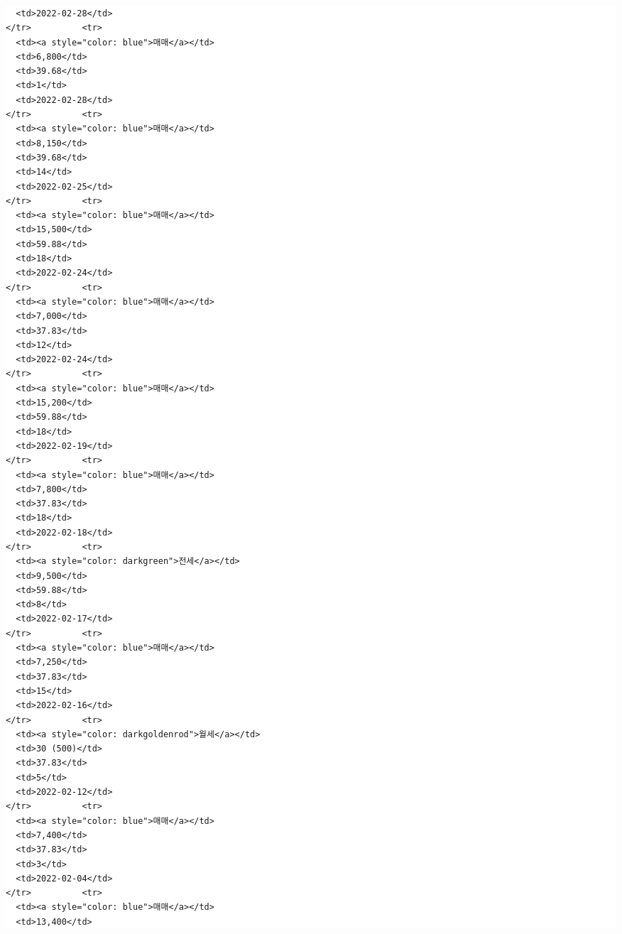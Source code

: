      <td>2022-02-28</td>
    </tr>          <tr>
      <td><a style="color: blue">매매</a></td>
      <td>6,800</td>
      <td>39.68</td>
      <td>1</td>
      <td>2022-02-28</td>
    </tr>          <tr>
      <td><a style="color: blue">매매</a></td>
      <td>8,150</td>
      <td>39.68</td>
      <td>14</td>
      <td>2022-02-25</td>
    </tr>          <tr>
      <td><a style="color: blue">매매</a></td>
      <td>15,500</td>
      <td>59.88</td>
      <td>18</td>
      <td>2022-02-24</td>
    </tr>          <tr>
      <td><a style="color: blue">매매</a></td>
      <td>7,000</td>
      <td>37.83</td>
      <td>12</td>
      <td>2022-02-24</td>
    </tr>          <tr>
      <td><a style="color: blue">매매</a></td>
      <td>15,200</td>
      <td>59.88</td>
      <td>18</td>
      <td>2022-02-19</td>
    </tr>          <tr>
      <td><a style="color: blue">매매</a></td>
      <td>7,800</td>
      <td>37.83</td>
      <td>18</td>
      <td>2022-02-18</td>
    </tr>          <tr>
      <td><a style="color: darkgreen">전세</a></td>
      <td>9,500</td>
      <td>59.88</td>
      <td>8</td>
      <td>2022-02-17</td>
    </tr>          <tr>
      <td><a style="color: blue">매매</a></td>
      <td>7,250</td>
      <td>37.83</td>
      <td>15</td>
      <td>2022-02-16</td>
    </tr>          <tr>
      <td><a style="color: darkgoldenrod">월세</a></td>
      <td>30 (500)</td>
      <td>37.83</td>
      <td>5</td>
      <td>2022-02-12</td>
    </tr>          <tr>
      <td><a style="color: blue">매매</a></td>
      <td>7,400</td>
      <td>37.83</td>
      <td>3</td>
      <td>2022-02-04</td>
    </tr>          <tr>
      <td><a style="color: blue">매매</a></td>
      <td>13,400</td>
